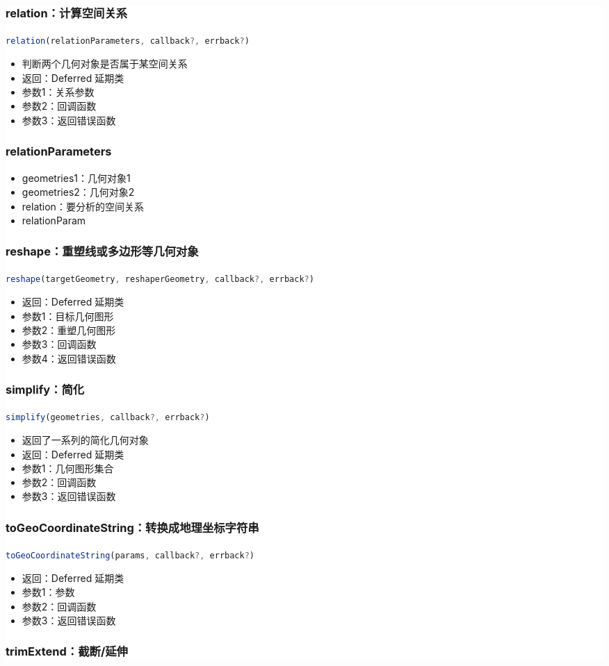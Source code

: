 ### relation：计算空间关系

```js
relation(relationParameters, callback?, errback?)
```

- 判断两个几何对象是否属于某空间关系
- 返回：Deferred 延期类
- 参数1：关系参数
- 参数2：回调函数
- 参数3：返回错误函数

### relationParameters

- geometries1：几何对象1
- geometries2：几何对象2
- relation：要分析的空间关系
- relationParam

### reshape：重塑线或多边形等几何对象

```js
reshape(targetGeometry, reshaperGeometry, callback?, errback?)
```

- 返回：Deferred 延期类
- 参数1：目标几何图形
- 参数2：重塑几何图形
- 参数3：回调函数
- 参数4：返回错误函数

### simplify：简化

```js
simplify(geometries, callback?, errback?)
```

- 返回了一系列的简化几何对象
- 返回：Deferred 延期类
- 参数1：几何图形集合
- 参数2：回调函数
- 参数3：返回错误函数

### toGeoCoordinateString：转换成地理坐标字符串

```js
toGeoCoordinateString(params, callback?, errback?)
```

- 返回：Deferred 延期类
- 参数1：参数
- 参数2：回调函数
- 参数3：返回错误函数

### trimExtend：截断/延伸
